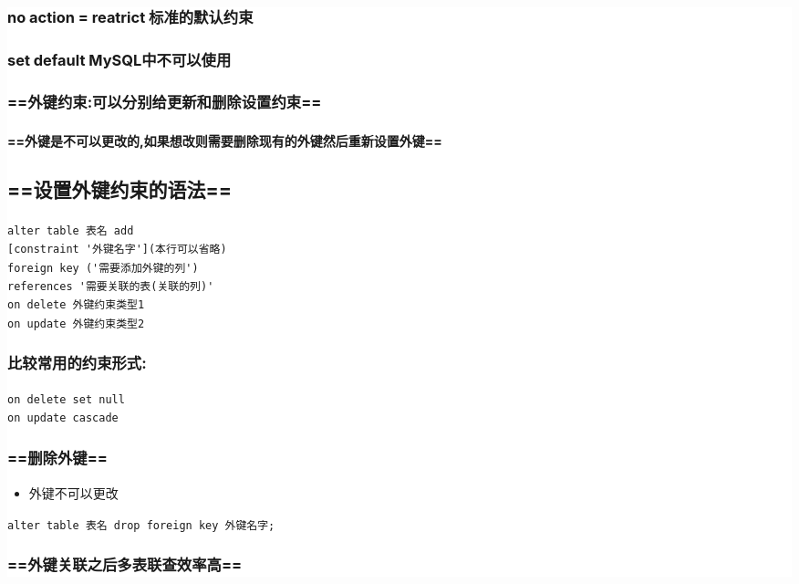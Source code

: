 ### no action = reatrict 标准的默认约束
### set default MySQL中不可以使用
### ==外键约束:可以分别给更新和删除设置约束==
#### ==外键是不可以更改的,如果想改则需要删除现有的外键然后重新设置外键==
## ==设置外键约束的语法==
```
alter table 表名 add
[constraint '外键名字'](本行可以省略)
foreign key ('需要添加外键的列')
references '需要关联的表(关联的列)'
on delete 外键约束类型1
on update 外键约束类型2
```
### 比较常用的约束形式:
```
on delete set null
on update cascade
```
### ==删除外键==
- 外键不可以更改
```
alter table 表名 drop foreign key 外键名字;
```
### ==外键关联之后多表联查效率高==
